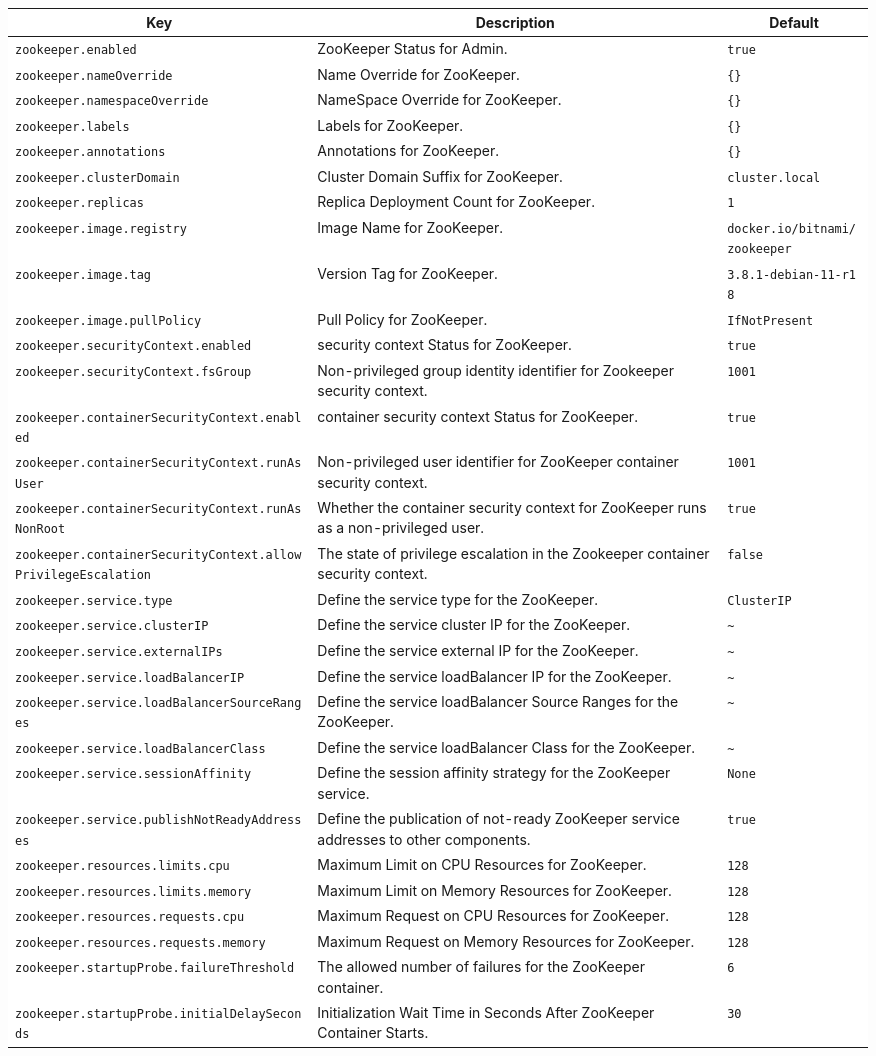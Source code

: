 | Key                                                           | Description                                                                          | Default                       |
|---------------------------------------------------------------|--------------------------------------------------------------------------------------|-------------------------------|
| `zookeeper.enabled`                                           | ZooKeeper Status for Admin.                                                          | `true`                        |
| `zookeeper.nameOverride`                                      | Name Override for ZooKeeper.                                                         | `{}`                          |
| `zookeeper.namespaceOverride`                                 | NameSpace Override for ZooKeeper.                                                    | `{}`                          |
| `zookeeper.labels`                                            | Labels for ZooKeeper.                                                                | `{}`                          |
| `zookeeper.annotations`                                       | Annotations for ZooKeeper.                                                           | `{}`                          |
| `zookeeper.clusterDomain`                                     | Cluster Domain Suffix for ZooKeeper.                                                 | `cluster.local`               |
| `zookeeper.replicas`                                          | Replica Deployment Count for ZooKeeper.                                              | `1`                           |
| `zookeeper.image.registry`                                    | Image Name for ZooKeeper.                                                            | `docker.io/bitnami/zookeeper` |
| `zookeeper.image.tag`                                         | Version Tag for ZooKeeper.                                                           | `3.8.1-debian-11-r18`         |
| `zookeeper.image.pullPolicy`                                  | Pull Policy for ZooKeeper.                                                           | `IfNotPresent`                |
| `zookeeper.securityContext.enabled`                           | security context Status for ZooKeeper.                                               | `true`                        |
| `zookeeper.securityContext.fsGroup`                           | Non-privileged group identity identifier for Zookeeper security context.             | `1001`                        |
| `zookeeper.containerSecurityContext.enabled`                  | container security context Status for ZooKeeper.                                     | `true`                        |
| `zookeeper.containerSecurityContext.runAsUser`                | Non-privileged user identifier for ZooKeeper container security context.             | `1001`                        |
| `zookeeper.containerSecurityContext.runAsNonRoot`             | Whether the container security context for ZooKeeper runs as a non-privileged user.  | `true`                        |
| `zookeeper.containerSecurityContext.allowPrivilegeEscalation` | The state of privilege escalation in the Zookeeper container security context.       | `false`                       |
| `zookeeper.service.type`                                      | Define the service type for the ZooKeeper.                                           | `ClusterIP`                   |
| `zookeeper.service.clusterIP`                                 | Define the service cluster IP for the ZooKeeper.                                     | `~`                           |
| `zookeeper.service.externalIPs`                               | Define the service external IP for the ZooKeeper.                                    | `~`                           |
| `zookeeper.service.loadBalancerIP`                            | Define the service loadBalancer IP for the ZooKeeper.                                | `~`                           |
| `zookeeper.service.loadBalancerSourceRanges`                  | Define the service loadBalancer Source Ranges for the ZooKeeper.                     | `~`                           |
| `zookeeper.service.loadBalancerClass`                         | Define the service loadBalancer Class for the ZooKeeper.                             | `~`                           |
| `zookeeper.service.sessionAffinity`                           | Define the session affinity strategy for the ZooKeeper service.                      | `None`                        |
| `zookeeper.service.publishNotReadyAddresses`                  | Define the publication of not-ready ZooKeeper service addresses to other components. | `true`                        |
| `zookeeper.resources.limits.cpu`                              | Maximum Limit on CPU Resources for ZooKeeper.                                        | `128`                         |
| `zookeeper.resources.limits.memory`                           | Maximum Limit on Memory Resources for ZooKeeper.                                     | `128`                         |
| `zookeeper.resources.requests.cpu`                            | Maximum Request on CPU Resources for ZooKeeper.                                      | `128`                         |
| `zookeeper.resources.requests.memory`                         | Maximum Request on Memory Resources for ZooKeeper.                                   | `128`                         |
| `zookeeper.startupProbe.failureThreshold`                     | The allowed number of failures for the ZooKeeper container.                          | `6`                           |
| `zookeeper.startupProbe.initialDelaySeconds`                  | Initialization Wait Time in Seconds After ZooKeeper Container Starts.                | `30`                          |